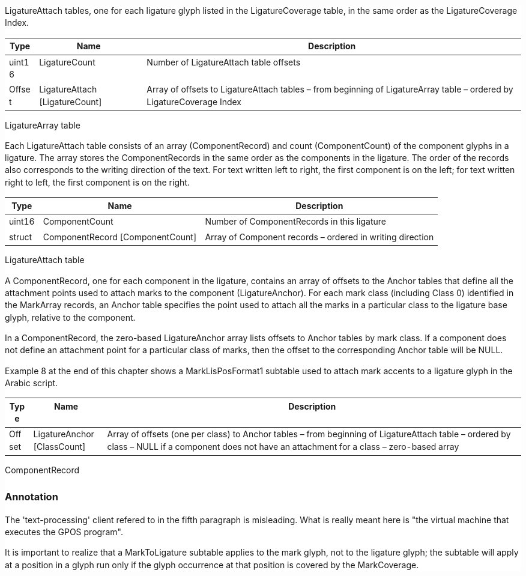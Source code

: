 LigatureAttach tables, one for each ligature glyph listed in the
LigatureCoverage table, in the same order as the LigatureCoverage Index.

| Type   | Name                             | Description                                                                                                           |
| ------ | -------------------------------- | --------------------------------------------------------------------------------------------------------------------- |
| uint16 | LigatureCount                    | Number of LigatureAttach table offsets                                                                                |
| Offset | LigatureAttach \[LigatureCount\] | Array of offsets to LigatureAttach tables – from beginning of LigatureArray table – ordered by LigatureCoverage Index |

LigatureArray table

Each LigatureAttach table consists of an array (ComponentRecord) and
count (ComponentCount) of the component glyphs in a ligature. The array
stores the ComponentRecords in the same order as the components in the
ligature. The order of the records also corresponds to the writing
direction of the text. For text written left to right, the first
component is on the left; for text written right to left, the first
component is on the right.

| Type   | Name                               | Description                                               |
| ------ | ---------------------------------- | --------------------------------------------------------- |
| uint16 | ComponentCount                     | Number of ComponentRecords in this ligature               |
| struct | ComponentRecord \[ComponentCount\] | Array of Component records – ordered in writing direction |

LigatureAttach table

A ComponentRecord, one for each component in the ligature, contains an
array of offsets to the Anchor tables that define all the attachment
points used to attach marks to the component (LigatureAnchor). For each
mark class (including Class 0) identified in the MarkArray records, an
Anchor table specifies the point used to attach all the marks in a
particular class to the ligature base glyph, relative to the component.

In a ComponentRecord, the zero-based LigatureAnchor array lists offsets
to Anchor tables by mark class. If a component does not define an
attachment point for a particular class of marks, then the offset to the
corresponding Anchor table will be NULL.

Example 8 at the end of this chapter shows a MarkLisPosFormat1 subtable
used to attach mark accents to a ligature glyph in the Arabic script.

| Type   | Name                          | Description                                                                                                                                                                                    |
| ------ | ----------------------------- | ---------------------------------------------------------------------------------------------------------------------------------------------------------------------------------------------- |
| Offset | LigatureAnchor \[ClassCount\] | Array of offsets (one per class) to Anchor tables – from beginning of LigatureAttach table – ordered by class – NULL if a component does not have an attachment for a class – zero-based array |

ComponentRecord

### Annotation

The 'text-processing' client refered to in the fifth paragraph is
misleading. What is really meant here is "the virtual machine that
executes the GPOS program".

It is important to realize that a MarkToLigature subtable applies to the
mark glyph, not to the ligature glyph; the subtable will apply at a
position in a glyph run only if the glyph occurrence at that position is
covered by the MarkCoverage.
